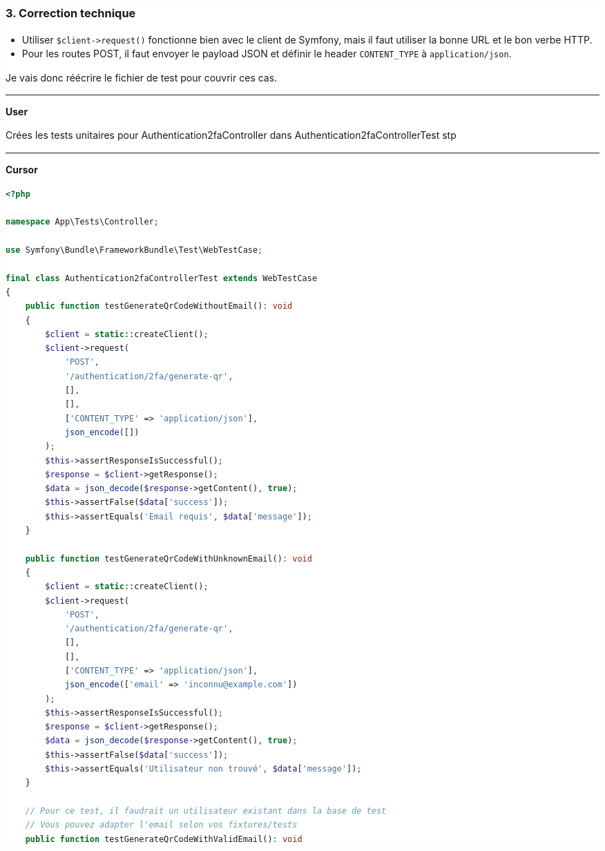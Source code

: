 ### 3. Correction technique
- Utiliser `$client->request()` fonctionne bien avec le client de Symfony, mais il faut utiliser la bonne URL et le bon verbe HTTP.
- Pour les routes POST, il faut envoyer le payload JSON et définir le header `CONTENT_TYPE` à `application/json`.

Je vais donc réécrire le fichier de test pour couvrir ces cas.

---

**User**

Crées les tests unitaires pour Authentication2faController dans Authentication2faControllerTest stp

---

**Cursor**

```php
<?php

namespace App\Tests\Controller;

use Symfony\Bundle\FrameworkBundle\Test\WebTestCase;

final class Authentication2faControllerTest extends WebTestCase
{
    public function testGenerateQrCodeWithoutEmail(): void
    {
        $client = static::createClient();
        $client->request(
            'POST',
            '/authentication/2fa/generate-qr',
            [],
            [],
            ['CONTENT_TYPE' => 'application/json'],
            json_encode([])
        );
        $this->assertResponseIsSuccessful();
        $response = $client->getResponse();
        $data = json_decode($response->getContent(), true);
        $this->assertFalse($data['success']);
        $this->assertEquals('Email requis', $data['message']);
    }

    public function testGenerateQrCodeWithUnknownEmail(): void
    {
        $client = static::createClient();
        $client->request(
            'POST',
            '/authentication/2fa/generate-qr',
            [],
            [],
            ['CONTENT_TYPE' => 'application/json'],
            json_encode(['email' => 'inconnu@example.com'])
        );
        $this->assertResponseIsSuccessful();
        $response = $client->getResponse();
        $data = json_decode($response->getContent(), true);
        $this->assertFalse($data['success']);
        $this->assertEquals('Utilisateur non trouvé', $data['message']);
    }

    // Pour ce test, il faudrait un utilisateur existant dans la base de test
    // Vous pouvez adapter l'email selon vos fixtures/tests
    public function testGenerateQrCodeWithValidEmail(): void
```